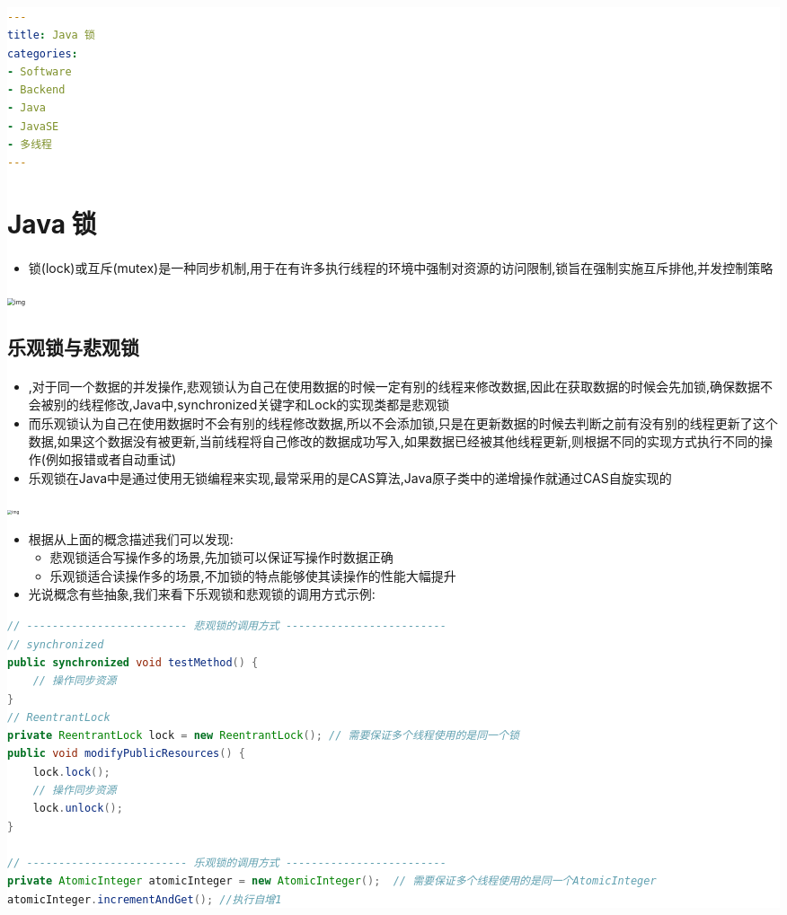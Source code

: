```yaml
---
title: Java 锁
categories:
- Software
- Backend
- Java
- JavaSE
- 多线程
---
```

# Java 锁

- 锁(lock)或互斥(mutex)是一种同步机制,用于在有许多执行线程的环境中强制对资源的访问限制,锁旨在强制实施互斥排他,并发控制策略

<img src="https://raw.githubusercontent.com/LuShan123888/Files/main/Pictures/2021-06-13-7f749fc8.png" alt="img" style="zoom:50%;" />

## 乐观锁与悲观锁

-   ,对于同一个数据的并发操作,悲观锁认为自己在使用数据的时候一定有别的线程来修改数据,因此在获取数据的时候会先加锁,确保数据不会被别的线程修改,Java中,synchronized关键字和Lock的实现类都是悲观锁
-   而乐观锁认为自己在使用数据时不会有别的线程修改数据,所以不会添加锁,只是在更新数据的时候去判断之前有没有别的线程更新了这个数据,如果这个数据没有被更新,当前线程将自己修改的数据成功写入,如果数据已经被其他线程更新,则根据不同的实现方式执行不同的操作(例如报错或者自动重试)
-   乐观锁在Java中是通过使用无锁编程来实现,最常采用的是CAS算法,Java原子类中的递增操作就通过CAS自旋实现的

<img src="https://raw.githubusercontent.com/LuShan123888/Files/f1e0d39719043d9512ab4fd18490d943740f21f7/Pictures/2021-06-13-c8703cd9.png" alt="img" style="zoom: 33%;" />

- 根据从上面的概念描述我们可以发现:
    - 悲观锁适合写操作多的场景,先加锁可以保证写操作时数据正确
    - 乐观锁适合读操作多的场景,不加锁的特点能够使其读操作的性能大幅提升
- 光说概念有些抽象,我们来看下乐观锁和悲观锁的调用方式示例:

```Java
// ------------------------- 悲观锁的调用方式 -------------------------
// synchronized
public synchronized void testMethod() {
    // 操作同步资源
}
// ReentrantLock
private ReentrantLock lock = new ReentrantLock(); // 需要保证多个线程使用的是同一个锁
public void modifyPublicResources() {
    lock.lock();
    // 操作同步资源
    lock.unlock();
}

// ------------------------- 乐观锁的调用方式 -------------------------
private AtomicInteger atomicInteger = new AtomicInteger();  // 需要保证多个线程使用的是同一个AtomicInteger
atomicInteger.incrementAndGet(); //执行自增1
```
